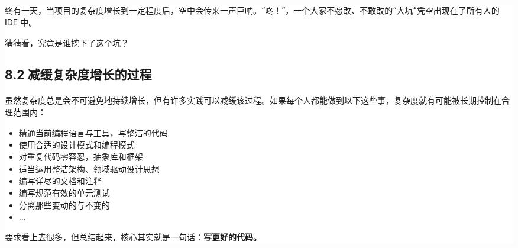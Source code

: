 终有一天，当项目的复杂度增长到一定程度后，空中会传来一声巨响。“咚！”，一个大家不愿改、不敢改的“大坑”凭空出现在了所有人的 IDE 中。

猜猜看，究竟是谁挖下了这个坑？

## 8.2 减缓复杂度增长的过程

虽然复杂度总是会不可避免地持续增长，但有许多实践可以减缓该过程。如果每个人都能做到以下这些事，复杂度就有可能被长期控制在合理范围内：

- 精通当前编程语言与工具，写整洁的代码
- 使用合适的设计模式和编程模式
- 对重复代码零容忍，抽象库和框架
- 适当运用整洁架构、领域驱动设计思想
- 编写详尽的文档和注释
- 编写规范有效的单元测试
- 分离那些变动的与不变的
- …

要求看上去很多，但总结起来，核心其实就是一句话：**写更好的代码。**

